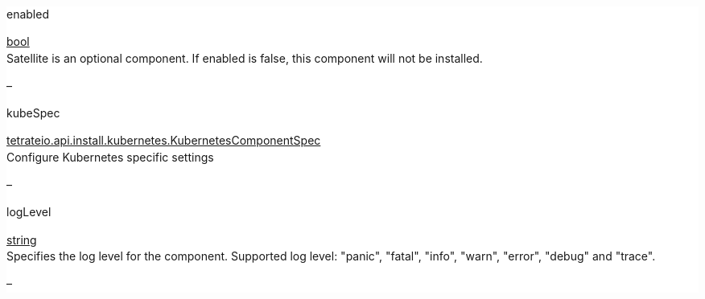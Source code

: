 <tr>
<td>


enabled

</td>

<td>

[bool](https://developers.google.com/protocol-buffers/docs/proto3#scalar) <br/> Satellite is an optional component. If enabled is false, this component
will not be installed.

</td>

<td>

&ndash;

</td>
</tr>
    
<tr>
<td>


kubeSpec

</td>

<td>

[tetrateio.api.install.kubernetes.KubernetesComponentSpec](../../../install/kubernetes/k8s#tetrateio-api-install-kubernetes-kubernetescomponentspec) <br/> Configure Kubernetes specific settings

</td>

<td>

&ndash;

</td>
</tr>
    
<tr>
<td>


logLevel

</td>

<td>

[string](https://developers.google.com/protocol-buffers/docs/proto3#scalar) <br/> Specifies the log level for the component.
Supported log level: "panic", "fatal", "info", "warn", "error", "debug" and "trace".

</td>

<td>

&ndash;
